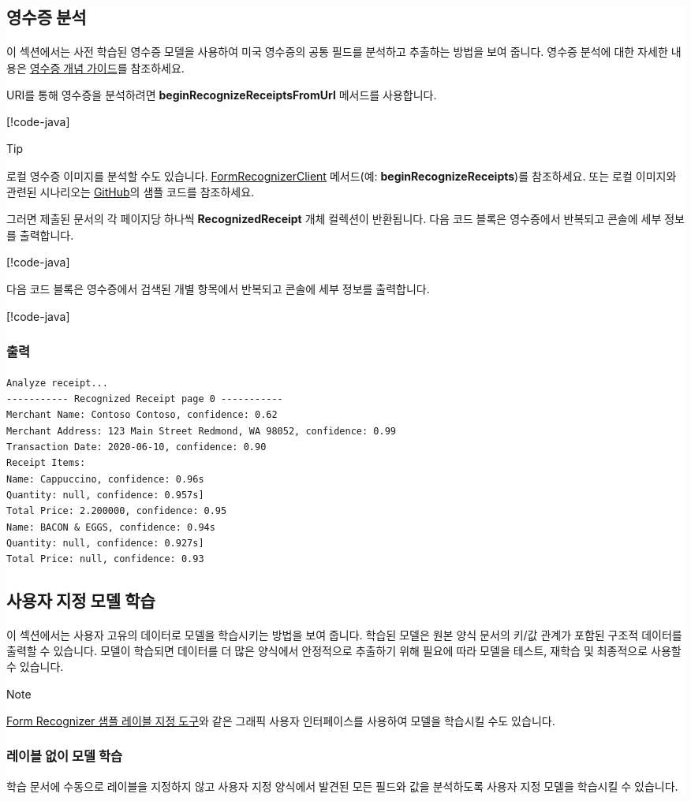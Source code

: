 ## <a name="analyze-receipts"></a>영수증 분석

이 섹션에서는 사전 학습된 영수증 모델을 사용하여 미국 영수증의 공통 필드를 분석하고 추출하는 방법을 보여 줍니다. 영수증 분석에 대한 자세한 내용은 [영수증 개념 가이드](../../concept-receipts.md)를 참조하세요.

URI를 통해 영수증을 분석하려면 **beginRecognizeReceiptsFromUrl** 메서드를 사용합니다.

[!code-java[](~/cognitive-services-quickstart-code/java/FormRecognizer/FormRecognizer.java?name=snippet_receipts_call)]

> [!TIP]
> 로컬 영수증 이미지를 분석할 수도 있습니다. [FormRecognizerClient](/java/api/com.azure.ai.formrecognizer.formrecognizerclient) 메서드(예: **beginRecognizeReceipts**)를 참조하세요. 또는 로컬 이미지와 관련된 시나리오는 [GitHub](https://github.com/Azure/azure-sdk-for-java/blob/master/sdk/formrecognizer/azure-ai-formrecognizer/src/samples/README.md)의 샘플 코드를 참조하세요.

그러면 제출된 문서의 각 페이지당 하나씩 **RecognizedReceipt** 개체 컬렉션이 반환됩니다. 다음 코드 블록은 영수증에서 반복되고 콘솔에 세부 정보를 출력합니다.

[!code-java[](~/cognitive-services-quickstart-code/java/FormRecognizer/FormRecognizer.java?name=snippet_receipts_print)]

다음 코드 블록은 영수증에서 검색된 개별 항목에서 반복되고 콘솔에 세부 정보를 출력합니다.

[!code-java[](~/cognitive-services-quickstart-code/java/FormRecognizer/FormRecognizer.java?name=snippet_receipts_print_items)]

### <a name="output"></a>출력

```console
Analyze receipt...
----------- Recognized Receipt page 0 -----------
Merchant Name: Contoso Contoso, confidence: 0.62
Merchant Address: 123 Main Street Redmond, WA 98052, confidence: 0.99
Transaction Date: 2020-06-10, confidence: 0.90
Receipt Items:
Name: Cappuccino, confidence: 0.96s
Quantity: null, confidence: 0.957s]
Total Price: 2.200000, confidence: 0.95
Name: BACON & EGGS, confidence: 0.94s
Quantity: null, confidence: 0.927s]
Total Price: null, confidence: 0.93
```

## <a name="train-a-custom-model"></a>사용자 지정 모델 학습

이 섹션에서는 사용자 고유의 데이터로 모델을 학습시키는 방법을 보여 줍니다. 학습된 모델은 원본 양식 문서의 키/값 관계가 포함된 구조적 데이터를 출력할 수 있습니다. 모델이 학습되면 데이터를 더 많은 양식에서 안정적으로 추출하기 위해 필요에 따라 모델을 테스트, 재학습 및 최종적으로 사용할 수 있습니다.

> [!NOTE]
> [Form Recognizer 샘플 레이블 지정 도구](../../label-tool.md)와 같은 그래픽 사용자 인터페이스를 사용하여 모델을 학습시킬 수도 있습니다.

### <a name="train-a-model-without-labels"></a>레이블 없이 모델 학습

학습 문서에 수동으로 레이블을 지정하지 않고 사용자 지정 양식에서 발견된 모든 필드와 값을 분석하도록 사용자 지정 모델을 학습시킬 수 있습니다.
